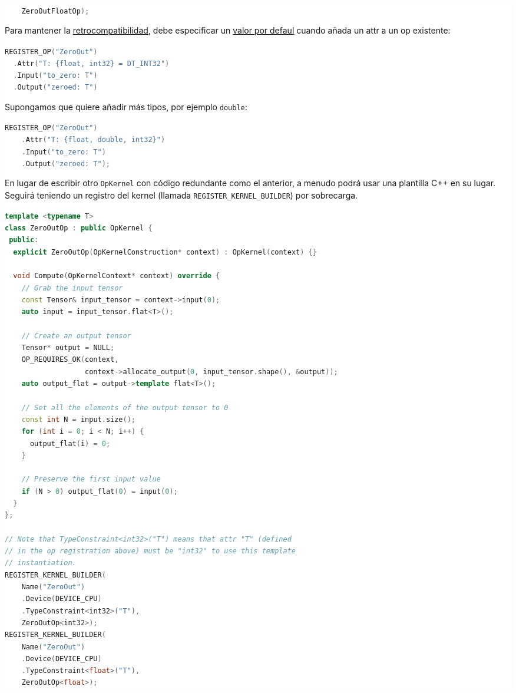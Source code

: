 ```c++
    ZeroOutFloatOp);
```

Para mantener la [retrocompatibilidad](#backwards-compatibility), debe especificar un [valor por defaul](#default-values-and-constraints) cuando añada un attr a un op existente:

```c++
REGISTER_OP("ZeroOut")
  .Attr("T: {float, int32} = DT_INT32")
  .Input("to_zero: T")
  .Output("zeroed: T")
```

Supongamos que quiere añadir más tipos, por ejemplo `double`:

```c++
REGISTER_OP("ZeroOut")
    .Attr("T: {float, double, int32}")
    .Input("to_zero: T")
    .Output("zeroed: T");
```

En lugar de escribir otro `OpKernel` con código redundante como el anterior, a menudo podrá usar una plantilla C++ en su lugar. Seguirá teniendo un registro del kernel (llamada `REGISTER_KERNEL_BUILDER`) por sobrecarga.

```c++
template <typename T>
class ZeroOutOp : public OpKernel {
 public:
  explicit ZeroOutOp(OpKernelConstruction* context) : OpKernel(context) {}

  void Compute(OpKernelContext* context) override {
    // Grab the input tensor
    const Tensor& input_tensor = context->input(0);
    auto input = input_tensor.flat<T>();

    // Create an output tensor
    Tensor* output = NULL;
    OP_REQUIRES_OK(context,
                   context->allocate_output(0, input_tensor.shape(), &output));
    auto output_flat = output->template flat<T>();

    // Set all the elements of the output tensor to 0
    const int N = input.size();
    for (int i = 0; i < N; i++) {
      output_flat(i) = 0;
    }

    // Preserve the first input value
    if (N > 0) output_flat(0) = input(0);
  }
};

// Note that TypeConstraint<int32>("T") means that attr "T" (defined
// in the op registration above) must be "int32" to use this template
// instantiation.
REGISTER_KERNEL_BUILDER(
    Name("ZeroOut")
    .Device(DEVICE_CPU)
    .TypeConstraint<int32>("T"),
    ZeroOutOp<int32>);
REGISTER_KERNEL_BUILDER(
    Name("ZeroOut")
    .Device(DEVICE_CPU)
    .TypeConstraint<float>("T"),
    ZeroOutOp<float>);
```